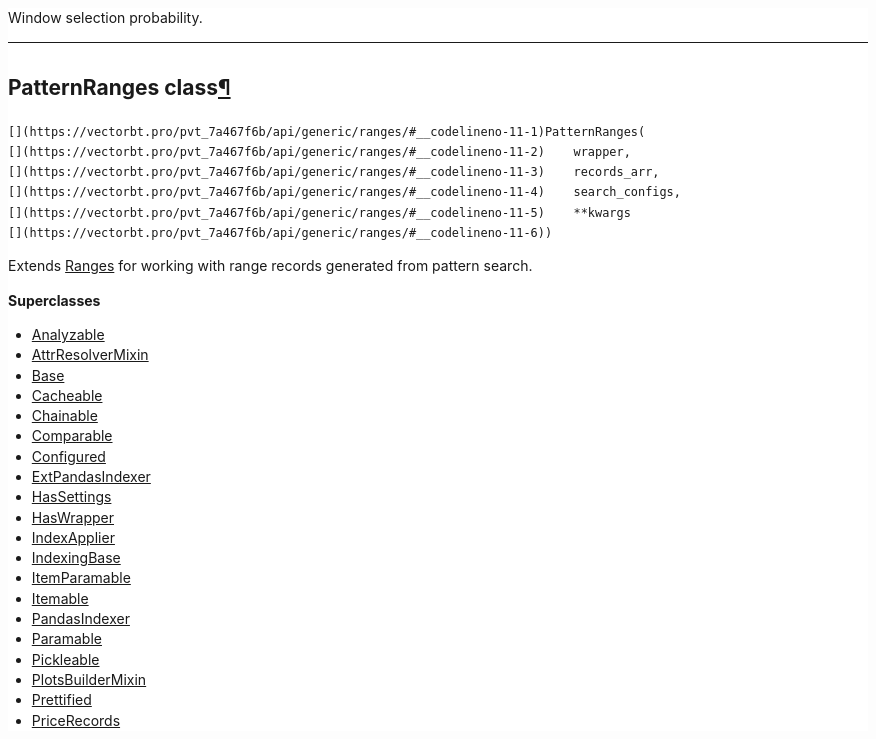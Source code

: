 Window selection probability.

* * *

## PatternRanges class[](https://github.com/polakowo/vectorbt.pro/blob/6e344a8230eaf718593f4570378486ee1d4178f6/vectorbtpro/generic/ranges.py#L1709-L2258 "Jump to source")[¶](https://vectorbt.pro/pvt_7a467f6b/api/generic/ranges/#vectorbtpro.generic.ranges.PatternRanges "Permanent link")
    
    
    [](https://vectorbt.pro/pvt_7a467f6b/api/generic/ranges/#__codelineno-11-1)PatternRanges(
    [](https://vectorbt.pro/pvt_7a467f6b/api/generic/ranges/#__codelineno-11-2)    wrapper,
    [](https://vectorbt.pro/pvt_7a467f6b/api/generic/ranges/#__codelineno-11-3)    records_arr,
    [](https://vectorbt.pro/pvt_7a467f6b/api/generic/ranges/#__codelineno-11-4)    search_configs,
    [](https://vectorbt.pro/pvt_7a467f6b/api/generic/ranges/#__codelineno-11-5)    **kwargs
    [](https://vectorbt.pro/pvt_7a467f6b/api/generic/ranges/#__codelineno-11-6))
    

Extends [Ranges](https://vectorbt.pro/pvt_7a467f6b/api/generic/ranges/#vectorbtpro.generic.ranges.Ranges "vectorbtpro.generic.ranges.Ranges") for working with range records generated from pattern search.

**Superclasses**

  * [Analyzable](https://vectorbt.pro/pvt_7a467f6b/api/generic/analyzable/#vectorbtpro.generic.analyzable.Analyzable "vectorbtpro.generic.analyzable.Analyzable")
  * [AttrResolverMixin](https://vectorbt.pro/pvt_7a467f6b/api/utils/attr_/#vectorbtpro.utils.attr_.AttrResolverMixin "vectorbtpro.utils.attr_.AttrResolverMixin")
  * [Base](https://vectorbt.pro/pvt_7a467f6b/api/utils/base/#vectorbtpro.utils.base.Base "vectorbtpro.utils.base.Base")
  * [Cacheable](https://vectorbt.pro/pvt_7a467f6b/api/utils/caching/#vectorbtpro.utils.caching.Cacheable "vectorbtpro.utils.caching.Cacheable")
  * [Chainable](https://vectorbt.pro/pvt_7a467f6b/api/utils/chaining/#vectorbtpro.utils.chaining.Chainable "vectorbtpro.utils.chaining.Chainable")
  * [Comparable](https://vectorbt.pro/pvt_7a467f6b/api/utils/checks/#vectorbtpro.utils.checks.Comparable "vectorbtpro.utils.checks.Comparable")
  * [Configured](https://vectorbt.pro/pvt_7a467f6b/api/utils/config/#vectorbtpro.utils.config.Configured "vectorbtpro.utils.config.Configured")
  * [ExtPandasIndexer](https://vectorbt.pro/pvt_7a467f6b/api/base/indexing/#vectorbtpro.base.indexing.ExtPandasIndexer "vectorbtpro.base.indexing.ExtPandasIndexer")
  * [HasSettings](https://vectorbt.pro/pvt_7a467f6b/api/utils/config/#vectorbtpro.utils.config.HasSettings "vectorbtpro.utils.config.HasSettings")
  * [HasWrapper](https://vectorbt.pro/pvt_7a467f6b/api/base/wrapping/#vectorbtpro.base.wrapping.HasWrapper "vectorbtpro.base.wrapping.HasWrapper")
  * [IndexApplier](https://vectorbt.pro/pvt_7a467f6b/api/base/indexes/#vectorbtpro.base.indexes.IndexApplier "vectorbtpro.base.indexes.IndexApplier")
  * [IndexingBase](https://vectorbt.pro/pvt_7a467f6b/api/base/indexing/#vectorbtpro.base.indexing.IndexingBase "vectorbtpro.base.indexing.IndexingBase")
  * [ItemParamable](https://vectorbt.pro/pvt_7a467f6b/api/utils/params/#vectorbtpro.utils.params.ItemParamable "vectorbtpro.utils.params.ItemParamable")
  * [Itemable](https://vectorbt.pro/pvt_7a467f6b/api/utils/params/#vectorbtpro.utils.params.Itemable "vectorbtpro.utils.params.Itemable")
  * [PandasIndexer](https://vectorbt.pro/pvt_7a467f6b/api/base/indexing/#vectorbtpro.base.indexing.PandasIndexer "vectorbtpro.base.indexing.PandasIndexer")
  * [Paramable](https://vectorbt.pro/pvt_7a467f6b/api/utils/params/#vectorbtpro.utils.params.Paramable "vectorbtpro.utils.params.Paramable")
  * [Pickleable](https://vectorbt.pro/pvt_7a467f6b/api/utils/pickling/#vectorbtpro.utils.pickling.Pickleable "vectorbtpro.utils.pickling.Pickleable")
  * [PlotsBuilderMixin](https://vectorbt.pro/pvt_7a467f6b/api/generic/plots_builder/#vectorbtpro.generic.plots_builder.PlotsBuilderMixin "vectorbtpro.generic.plots_builder.PlotsBuilderMixin")
  * [Prettified](https://vectorbt.pro/pvt_7a467f6b/api/utils/formatting/#vectorbtpro.utils.formatting.Prettified "vectorbtpro.utils.formatting.Prettified")
  * [PriceRecords](https://vectorbt.pro/pvt_7a467f6b/api/generic/price_records/#vectorbtpro.generic.price_records.PriceRecords "vectorbtpro.generic.price_records.PriceRecords")